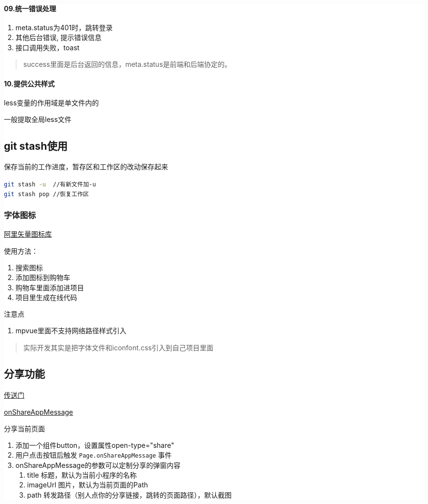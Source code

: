 

#### 09.统一错误处理

1. meta.status为401时，跳转登录
2. 其他后台错误, 提示错误信息
3. 接口调用失败，toast

> success里面是后台返回的信息，meta.status是前端和后端协定的。



#### 10.提供公共样式

less变量的作用域是单文件内的

 一般提取全局less文件



## git stash使用

保存当前的工作进度，暂存区和工作区的改动保存起来

```bash
git stash -u  //有新文件加-u
git stash pop //恢复工作区
```



### 字体图标

[阿里矢量图标库](https://www.iconfont.cn/)

使用方法：

1. 搜索图标
2. 添加图标到购物车
3. 购物车里面添加进项目
4. 项目里生成在线代码

注意点

1. mpvue里面不支持网络路径样式引入

> 实际开发其实是把字体文件和iconfont.css引入到自己项目里面



## 分享功能

[传送门](https://developers.weixin.qq.com/miniprogram/dev/framework/open-ability/share.html)

[onShareAppMessage](https://developers.weixin.qq.com/miniprogram/dev/reference/api/Page.html#onShareAppMessage-Object-object)

分享当前页面

1. 添加一个组件button，设置属性open-type="share"
2. 用户点击按钮后触发 `Page.onShareAppMessage` 事件
3. onShareAppMessage的参数可以定制分享的弹窗内容
   1. title 标题，默认为当前小程序的名称
   2. imageUrl 图片，默认为当前页面的Path
   3. path 转发路径（别人点你的分享链接，跳转的页面路径），默认截图
